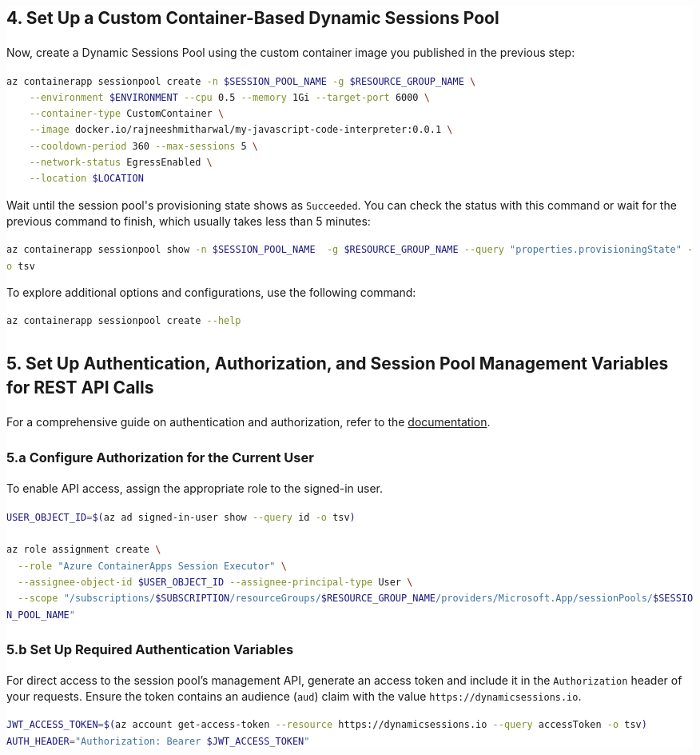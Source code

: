 ## 4. Set Up a Custom Container-Based Dynamic Sessions Pool

Now, create a Dynamic Sessions Pool using the custom container image you published in the previous step:

```bash
az containerapp sessionpool create -n $SESSION_POOL_NAME -g $RESOURCE_GROUP_NAME \
    --environment $ENVIRONMENT --cpu 0.5 --memory 1Gi --target-port 6000 \
    --container-type CustomContainer \
    --image docker.io/rajneeshmitharwal/my-javascript-code-interpreter:0.0.1 \
    --cooldown-period 360 --max-sessions 5 \
    --network-status EgressEnabled \
    --location $LOCATION
```

Wait until the session pool's provisioning state shows as `Succeeded`. You can check the status with this command or wait for the previous command to finish, which usually takes less than 5 minutes:

```bash
az containerapp sessionpool show -n $SESSION_POOL_NAME  -g $RESOURCE_GROUP_NAME --query "properties.provisioningState" -o tsv
```

To explore additional options and configurations, use the following command:

```bash
az containerapp sessionpool create --help 
```

## 5. Set Up Authentication, Authorization, and Session Pool Management Variables for REST API Calls

For a comprehensive guide on authentication and authorization, refer to the [documentation](https://learn.microsoft.com/en-us/azure/container-apps/sessions-code-interpreter#authentication).

### 5.a Configure Authorization for the Current User
To enable API access, assign the appropriate role to the signed-in user.

```bash
USER_OBJECT_ID=$(az ad signed-in-user show --query id -o tsv)

az role assignment create \
  --role "Azure ContainerApps Session Executor" \
  --assignee-object-id $USER_OBJECT_ID --assignee-principal-type User \
  --scope "/subscriptions/$SUBSCRIPTION/resourceGroups/$RESOURCE_GROUP_NAME/providers/Microsoft.App/sessionPools/$SESSION_POOL_NAME"
```

### 5.b Set Up Required Authentication Variables

For direct access to the session pool’s management API, generate an access token and include it in the `Authorization` header of your requests. Ensure the token contains an audience (`aud`) claim with the value `https://dynamicsessions.io`.

```bash
JWT_ACCESS_TOKEN=$(az account get-access-token --resource https://dynamicsessions.io --query accessToken -o tsv)
AUTH_HEADER="Authorization: Bearer $JWT_ACCESS_TOKEN"
```
